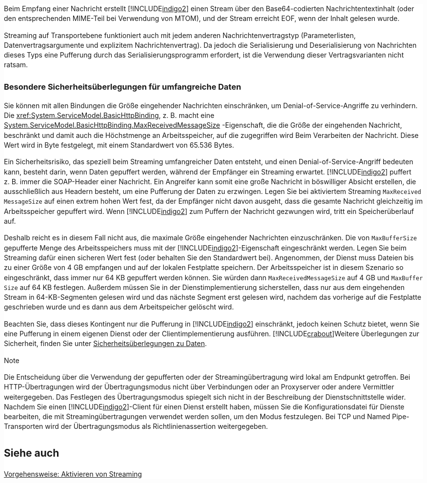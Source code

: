  Beim Empfang einer Nachricht erstellt [!INCLUDE[indigo2](../../../../includes/indigo2-md.md)] einen Stream über den Base64-codierten Nachrichtentextinhalt (oder den entsprechenden MIME-Teil bei Verwendung von MTOM), und der Stream erreicht EOF, wenn der Inhalt gelesen wurde.  
  
 Streaming auf Transportebene funktioniert auch mit jedem anderen Nachrichtenvertragstyp (Parameterlisten, Datenvertragsargumente und explizitem Nachrichtenvertrag). Da jedoch die Serialisierung und Deserialisierung von Nachrichten dieses Typs eine Pufferung durch das Serialisierungsprogramm erfordert, ist die Verwendung dieser Vertragsvarianten nicht ratsam.  
  
### <a name="special-security-considerations-for-large-data"></a>Besondere Sicherheitsüberlegungen für umfangreiche Daten  
 Sie können mit allen Bindungen die Größe eingehender Nachrichten einschränken, um Denial-of-Service-Angriffe zu verhindern. Die <xref:System.ServiceModel.BasicHttpBinding>, z. B. macht eine [System.ServiceModel.BasicHttpBinding.MaxReceivedMessageSize](xref:System.ServiceModel.HttpBindingBase.MaxReceivedMessageSize%2A) -Eigenschaft, die die Größe der eingehenden Nachricht, beschränkt und damit auch die Höchstmenge an Arbeitsspeicher, auf die zugegriffen wird Beim Verarbeiten der Nachricht. Diese Wert wird in Byte festgelegt, mit einem Standardwert von 65.536 Bytes.  
  
 Ein Sicherheitsrisiko, das speziell beim Streaming umfangreicher Daten entsteht, und einen Denial-of-Service-Angriff bedeuten kann, besteht darin, wenn Daten gepuffert werden, während der Empfänger ein Streaming erwartet. [!INCLUDE[indigo2](../../../../includes/indigo2-md.md)] puffert z. B. immer die SOAP-Header einer Nachricht. Ein Angreifer kann somit eine große Nachricht in böswilliger Absicht erstellen, die ausschließlich aus Headern besteht, um eine Pufferung der Daten zu erzwingen. Legen Sie bei aktiviertem Streaming `MaxReceivedMessageSize` auf einen extrem hohen Wert fest, da der Empfänger nicht davon ausgeht, dass die gesamte Nachricht gleichzeitig im Arbeitsspeicher gepuffert wird. Wenn [!INCLUDE[indigo2](../../../../includes/indigo2-md.md)] zum Puffern der Nachricht gezwungen wird, tritt ein Speicherüberlauf auf.  
  
 Deshalb reicht es in diesem Fall nicht aus, die maximale Größe eingehender Nachrichten einzuschränken. Die von `MaxBufferSize` gepufferte Menge des Arbeitsspeichers muss mit der [!INCLUDE[indigo2](../../../../includes/indigo2-md.md)]-Eigenschaft eingeschränkt werden. Legen Sie beim Streaming dafür einen sicheren Wert fest (oder behalten Sie den Standardwert bei). Angenommen, der Dienst muss Dateien bis zu einer Größe von 4 GB empfangen und auf der lokalen Festplatte speichern. Der Arbeitsspeicher ist in diesem Szenario so eingeschränkt, dass immer nur 64 KB gepuffert werden können. Sie würden dann `MaxReceivedMessageSize` auf 4 GB und `MaxBufferSize` auf 64 KB festlegen. Außerdem müssen Sie in der Dienstimplementierung sicherstellen, dass nur aus dem eingehenden Stream in 64-KB-Segmenten gelesen wird und das nächste Segment erst gelesen wird, nachdem das vorherige auf die Festplatte geschrieben wurde und es dann aus dem Arbeitspeicher gelöscht wird.  
  
 Beachten Sie, dass dieses Kontingent nur die Pufferung in [!INCLUDE[indigo2](../../../../includes/indigo2-md.md)] einschränkt, jedoch keinen Schutz bietet, wenn Sie eine Pufferung in einem eigenen Dienst oder der Clientimplementierung ausführen. [!INCLUDE[crabout](../../../../includes/crabout-md.md)]Weitere Überlegungen zur Sicherheit, finden Sie unter [Sicherheitsüberlegungen zu Daten](../../../../docs/framework/wcf/feature-details/security-considerations-for-data.md).  
  
> [!NOTE]
>  Die Entscheidung über die Verwendung der gepufferten oder der Streamingübertragung wird lokal am Endpunkt getroffen. Bei HTTP-Übertragungen wird der Übertragungsmodus nicht über Verbindungen oder an Proxyserver oder andere Vermittler weitergegeben. Das Festlegen des Übertragungsmodus spiegelt sich nicht in der Beschreibung der Dienstschnittstelle wider. Nachdem Sie einen [!INCLUDE[indigo2](../../../../includes/indigo2-md.md)]-Client für einen Dienst erstellt haben, müssen Sie die Konfigurationsdatei für Dienste bearbeiten, die mit Streamingübertragungen verwendet werden sollen, um den Modus festzulegen. Bei TCP und Named Pipe-Transporten wird der Übertragungsmodus als Richtlinienassertion weitergegeben.  
  
## <a name="see-also"></a>Siehe auch  
 [Vorgehensweise: Aktivieren von Streaming](../../../../docs/framework/wcf/feature-details/how-to-enable-streaming.md)
